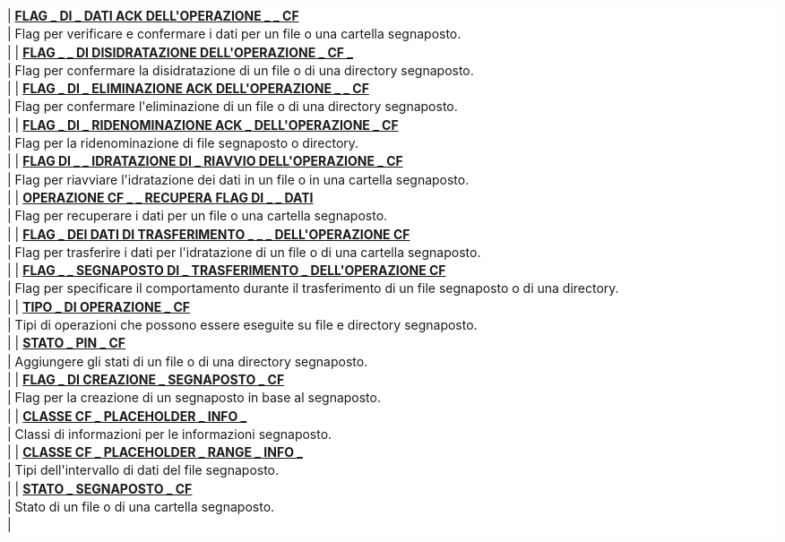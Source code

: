 | [**FLAG \_ DI \_ DATI ACK DELL'OPERAZIONE \_ \_ CF**](/windows/desktop/api/cfapi/ne-cfapi-cf_operation_ack_data_flags)<br/>                           | Flag per verificare e confermare i dati per un file o una cartella segnaposto.<br/>                                                                                                                                                               |
| [**FLAG \_ \_ DI DISIDRATAZIONE DELL'OPERAZIONE \_ CF \_**](/windows/desktop/api/cfapi/ne-cfapi-cf_operation_ack_dehydrate_flags)<br/>                 | Flag per confermare la disidratazione di un file o di una directory segnaposto.<br/>                                                                                                                                                             |
| [**FLAG \_ DI \_ ELIMINAZIONE ACK DELL'OPERAZIONE \_ \_ CF**](/windows/desktop/api/cfapi/ne-cfapi-cf_operation_ack_delete_flags)<br/>                       | Flag per confermare l'eliminazione di un file o di una directory segnaposto.<br/>                                                                                                                                                                |
| [**FLAG \_ DI \_ RIDENOMINAZIONE ACK \_ DELL'OPERAZIONE \_ CF**](/windows/desktop/api/cfapi/ne-cfapi-cf_operation_ack_rename_flags)<br/>                       | Flag per la ridenominazione di file segnaposto o directory.<br/>                                                                                                                                                                      |
| [**FLAG DI \_ \_ IDRATAZIONE DI \_ RIAVVIO DELL'OPERAZIONE \_ CF**](/windows/desktop/api/cfapi/ne-cfapi-cf_operation_restart_hydration_flags)<br/>         | Flag per riavviare l'idratazione dei dati in un file o in una cartella segnaposto.<br/>                                                                                                                                                                     |
| [**OPERAZIONE CF \_ \_ RECUPERA FLAG DI \_ \_ DATI**](/windows/desktop/api/cfapi/ne-cfapi-cf_operation_retrieve_data_flags)<br/>                 | Flag per recuperare i dati per un file o una cartella segnaposto.<br/>                                                                                                                                                                             |
| [**FLAG \_ DEI DATI DI TRASFERIMENTO \_ \_ \_ DELL'OPERAZIONE CF**](/windows/desktop/api/cfapi/ne-cfapi-cf_operation_transfer_data_flags)<br/>                 | Flag per trasferire i dati per l'idratazione di un file o di una cartella segnaposto.<br/>                                                                                                                                                                      |
| [**FLAG \_ \_ SEGNAPOSTO DI \_ TRASFERIMENTO \_ DELL'OPERAZIONE CF**](/windows/desktop/api/cfapi/ne-cfapi-cf_operation_transfer_placeholders_flags)<br/> | Flag per specificare il comportamento durante il trasferimento di un file segnaposto o di una directory.<br/>                                                                                                                                                     |
| [**TIPO \_ DI OPERAZIONE \_ CF**](/windows/desktop/api/cfapi/ne-cfapi-cf_operation_type)<br/>                                                 | Tipi di operazioni che possono essere eseguite su file e directory segnaposto.<br/>                                                                                                                                                  |
| [**STATO \_ PIN \_ CF**](/windows/desktop/api/cfapi/ne-cfapi-cf_pin_state)<br/>                                                           | Aggiungere gli stati di un file o di una directory segnaposto.<br/>                                                                                                                                                                                       |
| [**FLAG \_ DI CREAZIONE \_ SEGNAPOSTO \_ CF**](/windows/desktop/api/cfapi/ne-cfapi-cf_placeholder_create_flags)<br/>                            | Flag per la creazione di un segnaposto in base al segnaposto.<br/>                                                                                                                                                                         |
| [**CLASSE CF \_ PLACEHOLDER \_ INFO \_**](/windows/desktop/api/cfapi/ne-cfapi-cf_placeholder_info_class)<br/>                                | Classi di informazioni per le informazioni segnaposto.<br/>                                                                                                                                                                                            |
| [**CLASSE CF \_ PLACEHOLDER \_ RANGE \_ INFO \_**](/windows/desktop/api/cfapi/ne-cfapi-cf_placeholder_range_info_class)<br/>                  | Tipi dell'intervallo di dati del file segnaposto.<br/>                                                                                                                                                                                         |
| [**STATO \_ SEGNAPOSTO \_ CF**](/windows/desktop/api/cfapi/ne-cfapi-cf_placeholder_state)<br/>                                           | Stato di un file o di una cartella segnaposto.<br/>                                                                                                                                                                                           |
